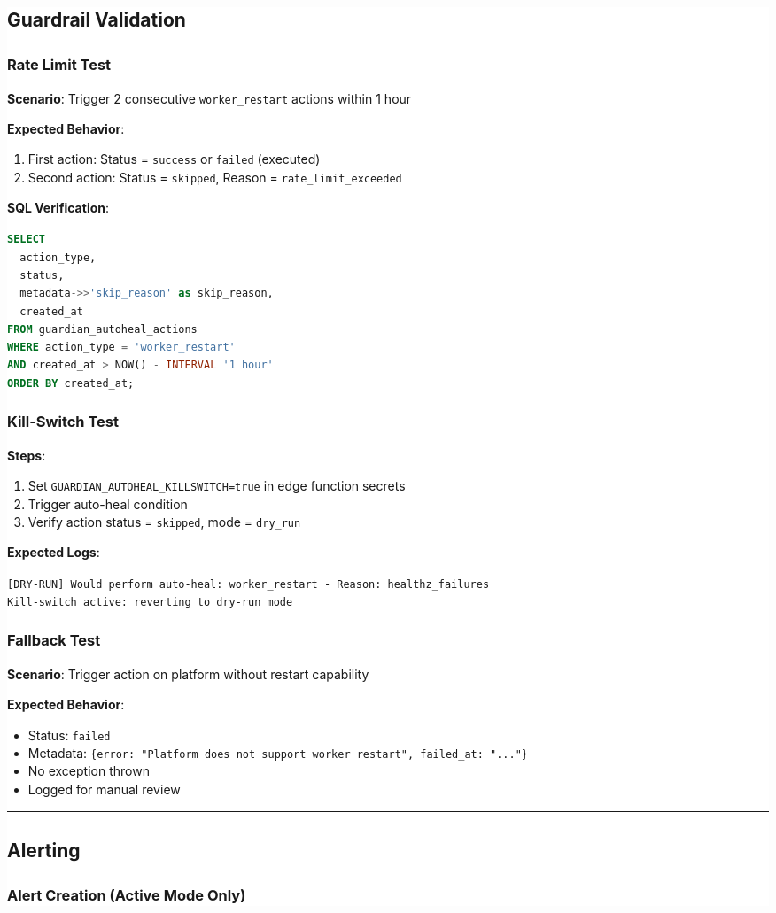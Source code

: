 
## Guardrail Validation

### Rate Limit Test

**Scenario**: Trigger 2 consecutive `worker_restart` actions within 1 hour

**Expected Behavior**:
1. First action: Status = `success` or `failed` (executed)
2. Second action: Status = `skipped`, Reason = `rate_limit_exceeded`

**SQL Verification**:
```sql
SELECT 
  action_type,
  status,
  metadata->>'skip_reason' as skip_reason,
  created_at
FROM guardian_autoheal_actions
WHERE action_type = 'worker_restart'
AND created_at > NOW() - INTERVAL '1 hour'
ORDER BY created_at;
```

### Kill-Switch Test

**Steps**:
1. Set `GUARDIAN_AUTOHEAL_KILLSWITCH=true` in edge function secrets
2. Trigger auto-heal condition
3. Verify action status = `skipped`, mode = `dry_run`

**Expected Logs**:
```
[DRY-RUN] Would perform auto-heal: worker_restart - Reason: healthz_failures
Kill-switch active: reverting to dry-run mode
```

### Fallback Test

**Scenario**: Trigger action on platform without restart capability

**Expected Behavior**:
- Status: `failed`
- Metadata: `{error: "Platform does not support worker restart", failed_at: "..."}`
- No exception thrown
- Logged for manual review

---

## Alerting

### Alert Creation (Active Mode Only)
